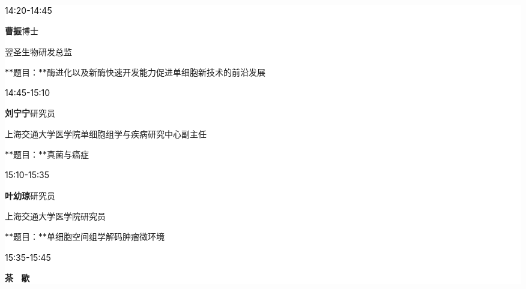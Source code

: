 


14:20-14:45





**曹振**博士







翌圣生物研发总监

**题目：**酶进化以及新酶快速开发能力促进单细胞新技术的前沿发展






14:45-15:10





**刘宁宁**研究员







上海交通大学医学院单细胞组学与疾病研究中心副主任

**题目：**真菌与癌症






15:10-15:35





**叶幼琼**研究员







上海交通大学医学院研究员

**题目：**单细胞空间组学解码肿瘤微环境






15:35-15:45





**茶    歇**

